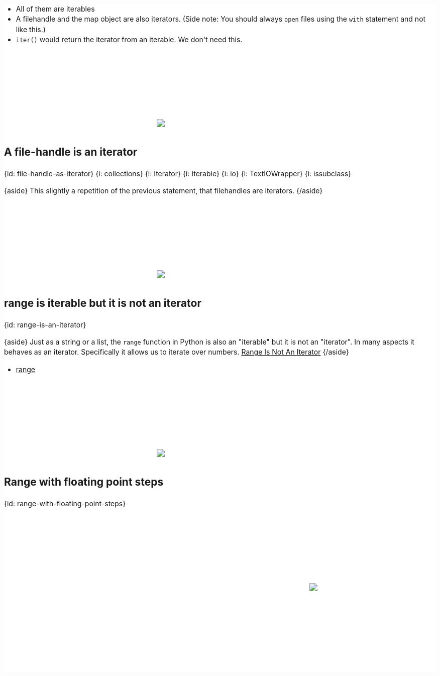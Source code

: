 * All of them are iterables
* A filehandle and the map object are also iterators. (Side note: You should always `open` files using the `with` statement and not like this.)
* `iter()` would return the iterator from an iterable. We don't need this.

![](examples/iterators/what_are_iterators.py)
![](examples/iterators/what_are_iterators.out)


## A file-handle is an iterator
{id: file-handle-as-iterator}
{i: collections}
{i: Iterator}
{i: Iterable}
{i: io}
{i: TextIOWrapper}
{i: issubclass}

{aside}
This slightly a repetition of the previous statement, that filehandles are iterators.
{/aside}

![](examples/iterators/read_file.py)
![](examples/iterators/read_file.out)


## range is iterable but it is not an iterator
{id: range-is-an-iterator}

{aside}
Just as a string or a list, the `range` function in Python is also an "iterable" but it is not an "iterator".
In many aspects it behaves as an iterator. Specifically it allows us to iterate over numbers.
[Range Is Not An Iterator](https://treyhunner.com/2018/02/python-range-is-not-an-iterator/)
{/aside}

* [range](https://docs.python.org/library/functions.html#func-range)

![](examples/iterators/range.py)
![](examples/iterators/range.out)


## Range with floating point steps
{id: range-with-floating-point-steps}

![](examples/iterators/range-with-steps/count.py)
![](examples/iterators/range-with-steps/it.py)
![](examples/iterators/range-with-steps/count.out)
![](examples/iterators/range-with-steps/test_counter.py)
